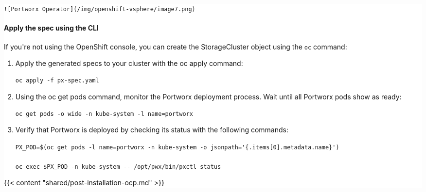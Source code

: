     ![Portworx Operator](/img/openshift-vsphere/image7.png)

#### Apply the spec using the CLI

If you're not using the OpenShift console, you can create the StorageCluster object using the `oc` command:

1. Apply the generated specs to your cluster with the oc apply command:
    
    ```text
    oc apply -f px-spec.yaml
    ```

2. Using the oc get pods command, monitor the Portworx deployment process. Wait until all Portworx pods show as ready:

    ```text
    oc get pods -o wide -n kube-system -l name=portworx
    ```

3. Verify that Portworx is deployed by checking its status with the following commands:
 
    ```text
    PX_POD=$(oc get pods -l name=portworx -n kube-system -o jsonpath='{.items[0].metadata.name}')
 
    oc exec $PX_POD -n kube-system -- /opt/pwx/bin/pxctl status
    ```

{{< content "shared/post-installation-ocp.md" >}}